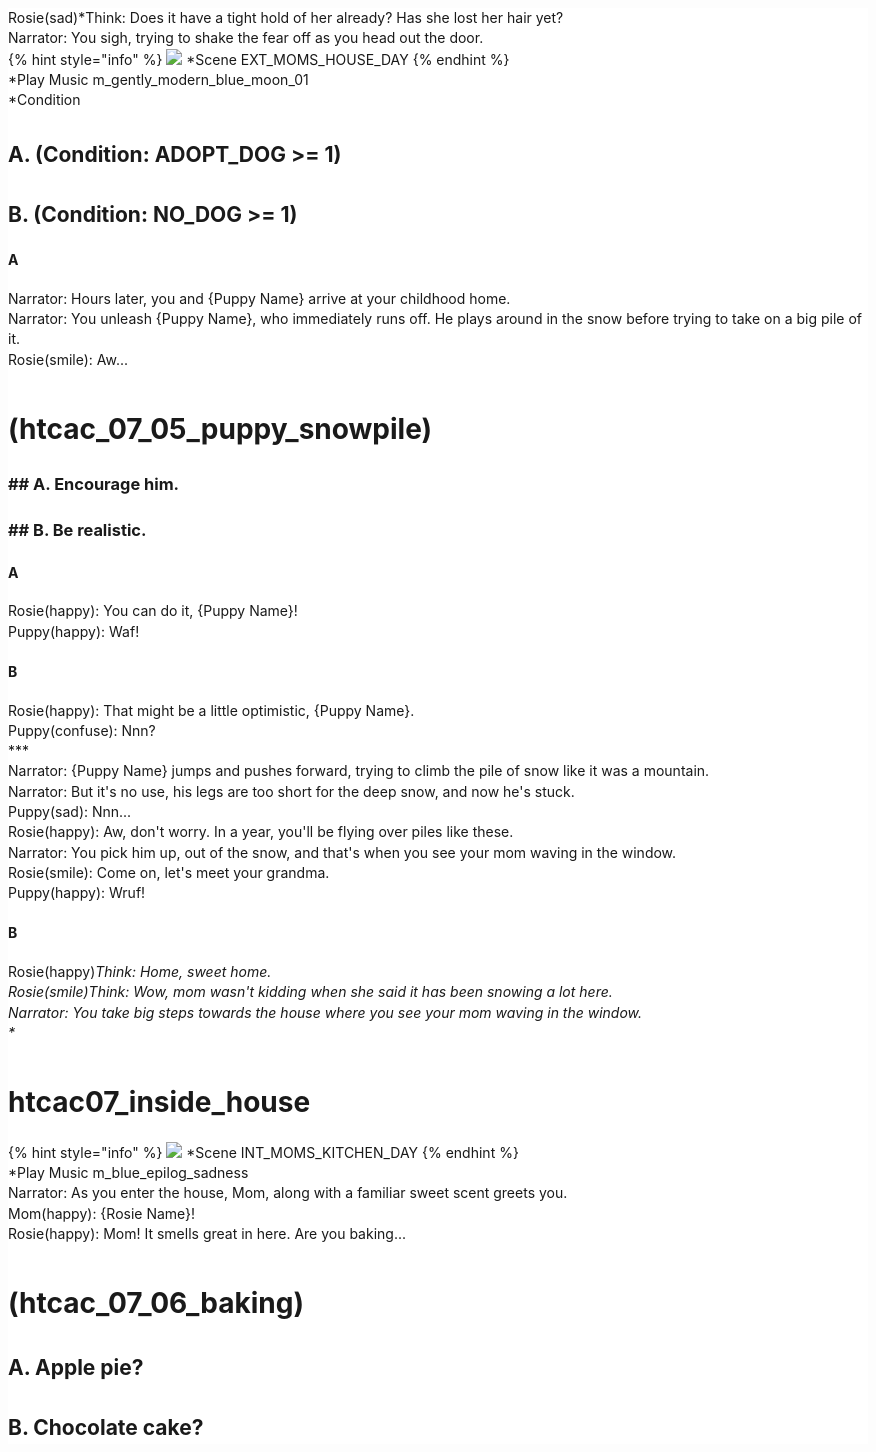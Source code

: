 Rosie(sad)*Think: Does it have a tight hold of her already? Has she lost her hair yet?  
Narrator: You sigh, trying to shake the fear off as you head out the door.  
{% hint style="info" %}
<img src='https://ustories.saiyunyx.com/update/CDN_C/CDN/BGPics/bg_city_snowy_house_day.jpg-story' width='60'>
\*Scene EXT_MOMS_HOUSE_DAY
{% endhint %}  
\*Play Music m_gently_modern_blue_moon_01  
\*Condition  
## A. (Condition: ADOPT_DOG >= 1)  
## B. (Condition: NO_DOG >= 1)  
#### A  
Narrator: Hours later, you and {Puppy Name} arrive at your childhood home.  
Narrator: You unleash {Puppy Name}, who immediately runs off. He plays around in the snow before trying to take on a big pile of it.  
Rosie(smile): Aw...  
# (htcac_07_05_puppy_snowpile)  
### ## A. Encourage him.  
### ## B. Be realistic.  
#### A  
Rosie(happy): You can do it, {Puppy Name}!  
Puppy(happy): Waf!  
#### B  
Rosie(happy): That might be a little optimistic, {Puppy Name}.  
Puppy(confuse): Nnn?  
\***  
Narrator: {Puppy Name} jumps and pushes forward, trying to climb the pile of snow like it was a mountain.  
Narrator: But it's no use, his legs are too short for the deep snow, and now he's stuck.  
Puppy(sad): Nnn...  
Rosie(happy): Aw, don't worry. In a year, you'll be flying over piles like these.  
Narrator: You pick him up, out of the snow, and that's when you see your mom waving in the window.  
Rosie(smile): Come on, let's meet your grandma.  
Puppy(happy): Wruf!  
#### B  
Rosie(happy)*Think: Home, sweet home.  
Rosie(smile)*Think: Wow, mom wasn't kidding when she said it has been snowing a lot here.  
Narrator: You take big steps towards the house where you see your mom waving in the window.  
\***  
# htcac07_inside_house  
{% hint style="info" %}
<img src='https://ustories.saiyunyx.com/update/CDN_C/CDN/BGPics/bg_city_kitchen_day.jpg-story' width='60'>
\*Scene INT_MOMS_KITCHEN_DAY
{% endhint %}  
\*Play Music m_blue_epilog_sadness  
Narrator: As you enter the house, Mom, along with a familiar sweet scent greets you.  
Mom(happy): {Rosie Name}!  
Rosie(happy): Mom! It smells great in here. Are you baking...  
# (htcac_07_06_baking)  
## A. Apple pie?  
## B. Chocolate cake?  